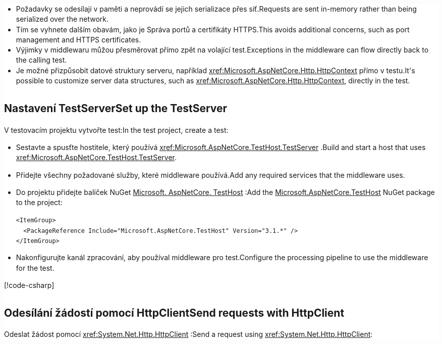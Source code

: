 * <span data-ttu-id="a1ee6-110">Požadavky se odesílají v paměti a neprovádí se jejich serializace přes síť.</span><span class="sxs-lookup"><span data-stu-id="a1ee6-110">Requests are sent in-memory rather than being serialized over the network.</span></span>
* <span data-ttu-id="a1ee6-111">Tím se vyhnete dalším obavám, jako je Správa portů a certifikáty HTTPS.</span><span class="sxs-lookup"><span data-stu-id="a1ee6-111">This avoids additional concerns, such as port management and HTTPS certificates.</span></span>
* <span data-ttu-id="a1ee6-112">Výjimky v middlewaru můžou přesměrovat přímo zpět na volající test.</span><span class="sxs-lookup"><span data-stu-id="a1ee6-112">Exceptions in the middleware can flow directly back to the calling test.</span></span>
* <span data-ttu-id="a1ee6-113">Je možné přizpůsobit datové struktury serveru, například <xref:Microsoft.AspNetCore.Http.HttpContext> přímo v testu.</span><span class="sxs-lookup"><span data-stu-id="a1ee6-113">It's possible to customize server data structures, such as <xref:Microsoft.AspNetCore.Http.HttpContext>, directly in the test.</span></span>

## <a name="set-up-the-testserver"></a><span data-ttu-id="a1ee6-114">Nastavení TestServer</span><span class="sxs-lookup"><span data-stu-id="a1ee6-114">Set up the TestServer</span></span>

<span data-ttu-id="a1ee6-115">V testovacím projektu vytvořte test:</span><span class="sxs-lookup"><span data-stu-id="a1ee6-115">In the test project, create a test:</span></span>

* <span data-ttu-id="a1ee6-116">Sestavte a spusťte hostitele, který používá <xref:Microsoft.AspNetCore.TestHost.TestServer> .</span><span class="sxs-lookup"><span data-stu-id="a1ee6-116">Build and start a host that uses <xref:Microsoft.AspNetCore.TestHost.TestServer>.</span></span>
* <span data-ttu-id="a1ee6-117">Přidejte všechny požadované služby, které middleware používá.</span><span class="sxs-lookup"><span data-stu-id="a1ee6-117">Add any required services that the middleware uses.</span></span>
* <span data-ttu-id="a1ee6-118">Do projektu přidejte balíček NuGet [Microsoft. AspNetCore. TestHost](https://www.nuget.org/packages/Microsoft.AspNetCore.TestHost/) :</span><span class="sxs-lookup"><span data-stu-id="a1ee6-118">Add the [Microsoft.AspNetCore.TestHost](https://www.nuget.org/packages/Microsoft.AspNetCore.TestHost/) NuGet package to the project:</span></span>
  
  ```dotnetcli
  <ItemGroup>
    <PackageReference Include="Microsoft.AspNetCore.TestHost" Version="3.1.*" />
  </ItemGroup>
  ```

* <span data-ttu-id="a1ee6-119">Nakonfigurujte kanál zpracování, aby používal middleware pro test.</span><span class="sxs-lookup"><span data-stu-id="a1ee6-119">Configure the processing pipeline to use the middleware for the test.</span></span>

[!code-csharp[](middleware/samples_snapshot/3.x/setup.cs?highlight=4-18)]

## <a name="send-requests-with-httpclient"></a><span data-ttu-id="a1ee6-120">Odesílání žádostí pomocí HttpClient</span><span class="sxs-lookup"><span data-stu-id="a1ee6-120">Send requests with HttpClient</span></span>
<span data-ttu-id="a1ee6-121">Odeslat žádost pomocí <xref:System.Net.Http.HttpClient> :</span><span class="sxs-lookup"><span data-stu-id="a1ee6-121">Send a request using <xref:System.Net.Http.HttpClient>:</span></span>
